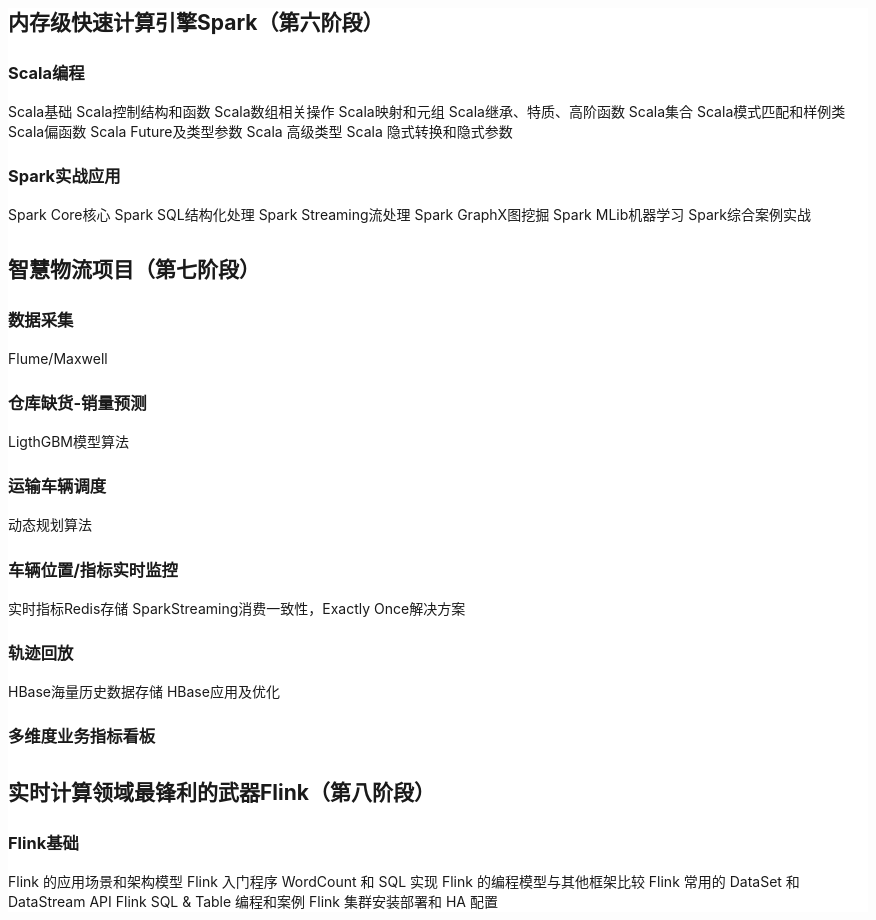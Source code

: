 ## 内存级快速计算引擎Spark（第六阶段）

### Scala编程
Scala基础
Scala控制结构和函数
Scala数组相关操作
Scala映射和元组
Scala继承、特质、高阶函数
Scala集合
Scala模式匹配和样例类
Scala偏函数
Scala Future及类型参数
Scala 高级类型
Scala 隐式转换和隐式参数

### Spark实战应用
Spark Core核心
Spark SQL结构化处理
Spark Streaming流处理
Spark GraphX图挖掘
Spark MLib机器学习
Spark综合案例实战

## 智慧物流项目（第七阶段）

### 数据采集
Flume/Maxwell

### 仓库缺货-销量预测
LigthGBM模型算法

### 运输车辆调度
动态规划算法

### 车辆位置/指标实时监控
实时指标Redis存储
SparkStreaming消费一致性，Exactly Once解决方案

### 轨迹回放
HBase海量历史数据存储
HBase应用及优化
### 多维度业务指标看板

## 实时计算领域最锋利的武器Flink（第八阶段）

### Flink基础
Flink 的应用场景和架构模型
Flink 入门程序 WordCount 和 SQL 实现
Flink 的编程模型与其他框架比较
Flink 常用的 DataSet 和 DataStream API
Flink SQL & Table 编程和案例
Flink 集群安装部署和 HA 配置
